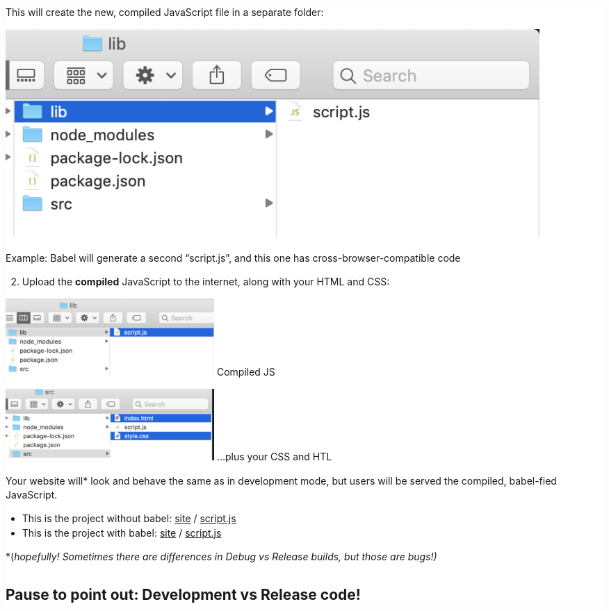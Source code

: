 This will create the new, compiled JavaScript file in a separate folder:

![Screen-Shot-2019-07-08-at-5.45.53-PM-768x300.png](../_resources/587b2fe59d406af3d34c8db8e2de1308.png)

Example: Babel will generate a second “script.js”, and this one has cross-browser-compatible code

2. Upload the **compiled** JavaScript to the internet, along with your HTML and CSS:

![upload1-1-300x111.png](../_resources/ed47ea3a6fbfd8a9accc755b32ce9c81.png)
Compiled JS

![upload2-300x103.png](../_resources/46ae2fd66587b1b68519d69ef1dbd072.png)
…plus your CSS and HTL

Your website will* look and behave the same as in development mode, but users will be served the compiled, babel-fied JavaScript.

- This is the project without babel: [site](https://sleepy-lichterman-6811cc.netlify.com/) / [script.js](https://sleepy-lichterman-6811cc.netlify.com/script.js)
- This is the project with babel: [site](https://zen-lamarr-b74cd8.netlify.com/) / [script.js](https://zen-lamarr-b74cd8.netlify.com/script.js)

*(*hopefully! Sometimes there are differences in Debug vs Release builds, but those are bugs!)*

## Pause to point out: Development vs Release code!
